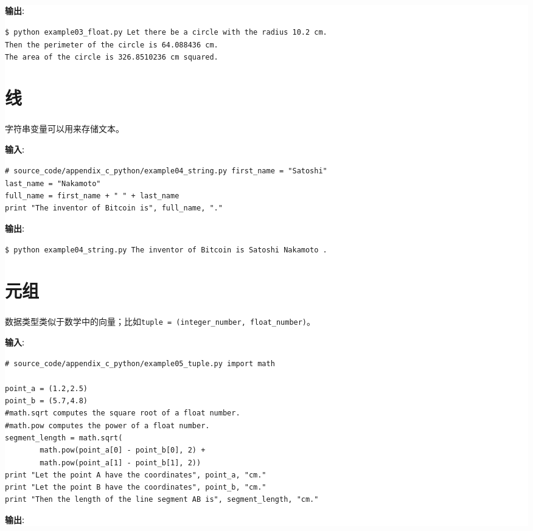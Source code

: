 **输出**:

```
$ python example03_float.py Let there be a circle with the radius 10.2 cm.
Then the perimeter of the circle is 64.088436 cm.
The area of the circle is 326.8510236 cm squared.
```

<title>Unknown</title>  <link href="../stylesheet.css" rel="stylesheet" type="text/css"> <link href="../page_styles.css" rel="stylesheet" type="text/css">

# 线

字符串变量可以用来存储文本。

**输入**:

```
# source_code/appendix_c_python/example04_string.py first_name = "Satoshi"
last_name = "Nakamoto"
full_name = first_name + " " + last_name
print "The inventor of Bitcoin is", full_name, "."
```

**输出**:

```
$ python example04_string.py The inventor of Bitcoin is Satoshi Nakamoto .
```

<title>Unknown</title>  <link href="../stylesheet.css" rel="stylesheet" type="text/css"> <link href="../page_styles.css" rel="stylesheet" type="text/css">

# 元组

数据类型类似于数学中的向量；比如`tuple = (integer_number, float_number)`。

**输入**:

```
# source_code/appendix_c_python/example05_tuple.py import math

point_a = (1.2,2.5)
point_b = (5.7,4.8)
#math.sqrt computes the square root of a float number.
#math.pow computes the power of a float number.
segment_length = math.sqrt(
        math.pow(point_a[0] - point_b[0], 2) +
        math.pow(point_a[1] - point_b[1], 2))
print "Let the point A have the coordinates", point_a, "cm."
print "Let the point B have the coordinates", point_b, "cm."
print "Then the length of the line segment AB is", segment_length, "cm."
```

**输出**:
